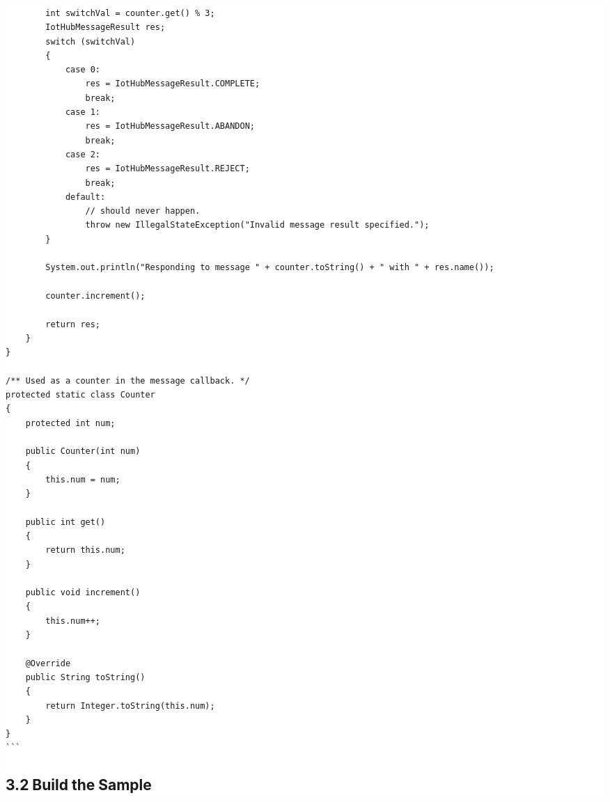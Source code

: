             int switchVal = counter.get() % 3;
            IotHubMessageResult res;
            switch (switchVal)
            {
                case 0:
                    res = IotHubMessageResult.COMPLETE;
                    break;
                case 1:
                    res = IotHubMessageResult.ABANDON;
                    break;
                case 2:
                    res = IotHubMessageResult.REJECT;
                    break;
                default:
                    // should never happen.
                    throw new IllegalStateException("Invalid message result specified.");
            }

            System.out.println("Responding to message " + counter.toString() + " with " + res.name());

            counter.increment();

            return res;
        }
    }

    /** Used as a counter in the message callback. */
    protected static class Counter
    {
        protected int num;

        public Counter(int num)
        {
            this.num = num;
        }

        public int get()
        {
            return this.num;
        }

        public void increment()
        {
            this.num++;
        }

        @Override
        public String toString()
        {
            return Integer.toString(this.num);
        }
    }
	```

<a name="Step_3_2"></a>
## 3.2 Build the Sample
